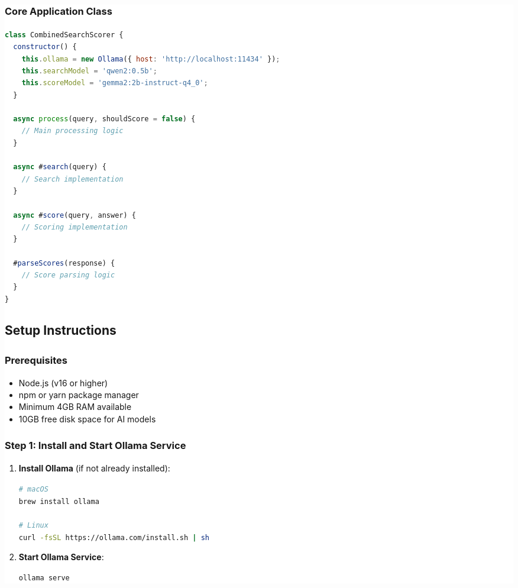 ### Core Application Class

```javascript
class CombinedSearchScorer {
  constructor() {
    this.ollama = new Ollama({ host: 'http://localhost:11434' });
    this.searchModel = 'qwen2:0.5b';
    this.scoreModel = 'gemma2:2b-instruct-q4_0';
  }

  async process(query, shouldScore = false) {
    // Main processing logic
  }

  async #search(query) {
    // Search implementation
  }

  async #score(query, answer) {
    // Scoring implementation
  }

  #parseScores(response) {
    // Score parsing logic
  }
}
```

## Setup Instructions

### Prerequisites
- Node.js (v16 or higher)
- npm or yarn package manager
- Minimum 4GB RAM available
- 10GB free disk space for AI models

### Step 1: Install and Start Ollama Service

1. **Install Ollama** (if not already installed):
   ```bash
   # macOS
   brew install ollama
   
   # Linux
   curl -fsSL https://ollama.com/install.sh | sh
   ```

2. **Start Ollama Service**:
   ```bash
   ollama serve
   ```
